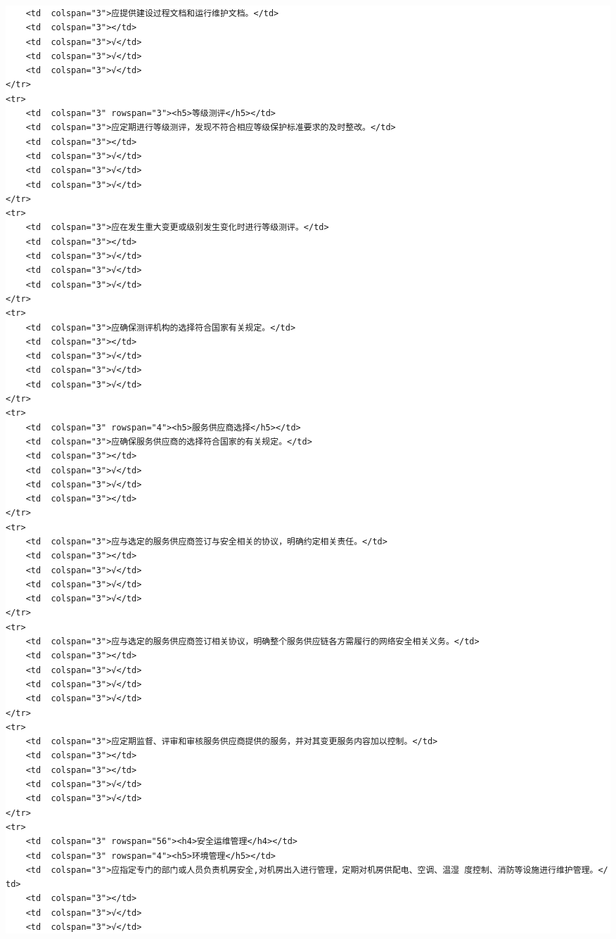         <td  colspan="3">应提供建设过程文档和运行维护文档。</td>
        <td  colspan="3"></td>
        <td  colspan="3">√</td>
        <td  colspan="3">√</td>
        <td  colspan="3">√</td>
    </tr>
    <tr>
        <td  colspan="3" rowspan="3"><h5>等级测评</h5></td>
        <td  colspan="3">应定期进行等级测评，发现不符合相应等级保护标准要求的及时整改。</td>
        <td  colspan="3"></td>
        <td  colspan="3">√</td>
        <td  colspan="3">√</td>
        <td  colspan="3">√</td>
    </tr>
    <tr>
        <td  colspan="3">应在发生重大变更或级别发生变化时进行等级测评。</td>
        <td  colspan="3"></td>
        <td  colspan="3">√</td>
        <td  colspan="3">√</td>
        <td  colspan="3">√</td>
    </tr>
    <tr>
        <td  colspan="3">应确保测评机构的选择符合国家有关规定。</td>
        <td  colspan="3"></td>
        <td  colspan="3">√</td>
        <td  colspan="3">√</td>
        <td  colspan="3">√</td>
    </tr>
    <tr>
        <td  colspan="3" rowspan="4"><h5>服务供应商选择</h5></td>
        <td  colspan="3">应确保服务供应商的选择符合国家的有关规定。</td>
        <td  colspan="3"></td>
        <td  colspan="3">√</td>
        <td  colspan="3">√</td>
        <td  colspan="3"></td>
    </tr>
    <tr>
        <td  colspan="3">应与选定的服务供应商签订与安全相关的协议，明确约定相关责任。</td>
        <td  colspan="3"></td>
        <td  colspan="3">√</td>
        <td  colspan="3">√</td>
        <td  colspan="3">√</td>
    </tr>
    <tr>
        <td  colspan="3">应与选定的服务供应商签订相关协议，明确整个服务供应链各方需履行的网络安全相关义务。</td>
        <td  colspan="3"></td>
        <td  colspan="3">√</td>
        <td  colspan="3">√</td>
        <td  colspan="3">√</td>
    </tr>
    <tr>
        <td  colspan="3">应定期监督、评审和审核服务供应商提供的服务，并对其变更服务内容加以控制。</td>
        <td  colspan="3"></td>
        <td  colspan="3"></td>
        <td  colspan="3">√</td>
        <td  colspan="3">√</td>
    </tr>
    <tr>
        <td  colspan="3" rowspan="56"><h4>安全运维管理</h4></td>
        <td  colspan="3" rowspan="4"><h5>环境管理</h5></td>
        <td  colspan="3">应指定专门的部门或人员负责机房安全,对机房出入进行管理，定期对机房供配电、空调、温湿 度控制、消防等设施进行维护管理。</td>
        <td  colspan="3"></td>
        <td  colspan="3">√</td>
        <td  colspan="3">√</td>